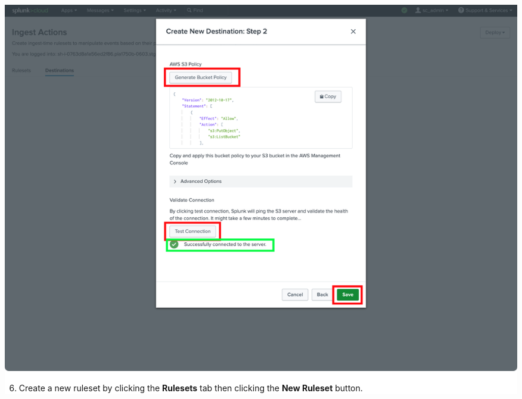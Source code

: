 ![Splunk Cloud ingest actions new destination page 2 with the Generate Bucket Policy, Test Connection,and Save buttongs highlighted in red, and test results highlighted in green](https://github.com/preeves-splunk/pla1750b/blob/main/module_1/6_4.png?raw=true)

6. Create a new ruleset by clicking the **Rulesets** tab then clicking the **New Ruleset** button.
